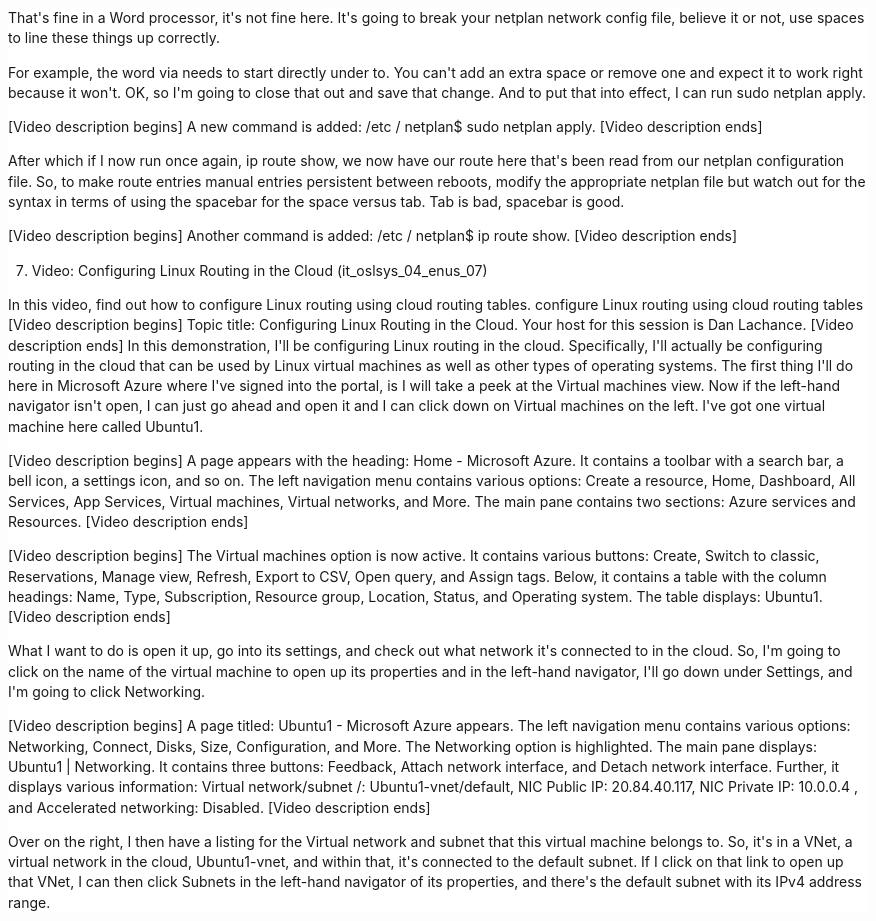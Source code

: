 That's fine in a Word processor, it's not fine here. It's going to break your netplan network config file, believe it or not, use spaces to line these things up correctly.

For example, the word via needs to start directly under to. You can't add an extra space or remove one and expect it to work right because it won't. OK, so I'm going to close that out and save that change. And to put that into effect, I can run sudo netplan apply.

[Video description begins] A new command is added: /etc / netplan$ sudo netplan apply. [Video description ends]

After which if I now run once again, ip route show, we now have our route here that's been read from our netplan configuration file. So, to make route entries manual entries persistent between reboots, modify the appropriate netplan file but watch out for the syntax in terms of using the spacebar for the space versus tab. Tab is bad, spacebar is good.

[Video description begins] Another command is added: /etc / netplan$ ip route show. [Video description ends] 

7. Video: Configuring Linux Routing in the Cloud (it_oslsys_04_enus_07)

In this video, find out how to configure Linux routing using cloud routing tables.
configure Linux routing using cloud routing tables
[Video description begins] Topic title: Configuring Linux Routing in the Cloud. Your host for this session is Dan Lachance. [Video description ends]
In this demonstration, I'll be configuring Linux routing in the cloud. Specifically, I'll actually be configuring routing in the cloud that can be used by Linux virtual machines as well as other types of operating systems. The first thing I'll do here in Microsoft Azure where I've signed into the portal, is I will take a peek at the Virtual machines view. Now if the left-hand navigator isn't open, I can just go ahead and open it and I can click down on Virtual machines on the left. I've got one virtual machine here called Ubuntu1. 

[Video description begins] A page appears with the heading: Home - Microsoft Azure. It contains a toolbar with a search bar, a bell icon, a settings icon, and so on. The left navigation menu contains various options: Create a resource, Home, Dashboard, All Services, App Services, Virtual machines, Virtual networks, and More. The main pane contains two sections: Azure services and Resources. [Video description ends]

[Video description begins] The Virtual machines option is now active. It contains various buttons: Create, Switch to classic, Reservations, Manage view, Refresh, Export to CSV, Open query, and Assign tags. Below, it contains a table with the column headings: Name, Type, Subscription, Resource group, Location, Status, and Operating system. The table displays: Ubuntu1. [Video description ends]

What I want to do is open it up, go into its settings, and check out what network it's connected to in the cloud. So, I'm going to click on the name of the virtual machine to open up its properties and in the left-hand navigator, I'll go down under Settings, and I'm going to click Networking.

[Video description begins] A page titled: Ubuntu1 - Microsoft Azure appears. The left navigation menu contains various options: Networking, Connect, Disks, Size, Configuration, and More. The Networking option is highlighted. The main pane displays: Ubuntu1 | Networking. It contains three buttons: Feedback, Attach network interface, and Detach network interface. Further, it displays various information: Virtual network/subnet /: Ubuntu1-vnet/default, NIC Public IP: 20.84.40.117, NIC Private IP: 10.0.0.4 , and Accelerated networking: Disabled. [Video description ends]

Over on the right, I then have a listing for the Virtual network and subnet that this virtual machine belongs to. So, it's in a VNet, a virtual network in the cloud, Ubuntu1-vnet, and within that, it's connected to the default subnet. If I click on that link to open up that VNet, I can then click Subnets in the left-hand navigator of its properties, and there's the default subnet with its IPv4 address range.
